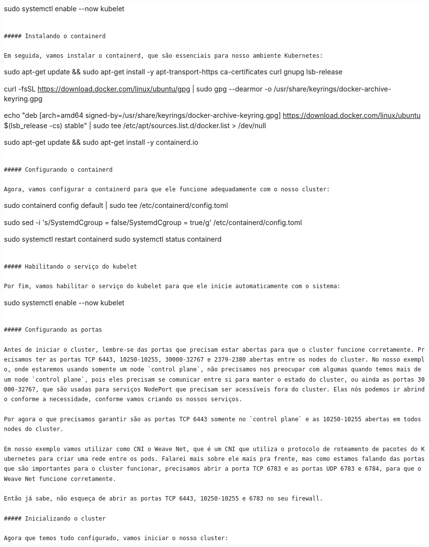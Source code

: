 sudo systemctl enable --now kubelet
```

##### Instalando o containerd

Em seguida, vamos instalar o containerd, que são essenciais para nosso ambiente Kubernetes:

```
sudo apt-get update && sudo apt-get install -y apt-transport-https ca-certificates curl gnupg lsb-release

curl -fsSL https://download.docker.com/linux/ubuntu/gpg | sudo gpg --dearmor -o /usr/share/keyrings/docker-archive-keyring.gpg

echo "deb [arch=amd64 signed-by=/usr/share/keyrings/docker-archive-keyring.gpg] https://download.docker.com/linux/ubuntu $(lsb_release -cs) stable" | sudo tee /etc/apt/sources.list.d/docker.list > /dev/null

sudo apt-get update && sudo apt-get install -y containerd.io
```

##### Configurando o containerd

Agora, vamos configurar o containerd para que ele funcione adequadamente com o nosso cluster:

```
sudo containerd config default | sudo tee /etc/containerd/config.toml

sudo sed -i 's/SystemdCgroup = false/SystemdCgroup = true/g' /etc/containerd/config.toml

sudo systemctl restart containerd
sudo systemctl status containerd
```

##### Habilitando o serviço do kubelet

Por fim, vamos habilitar o serviço do kubelet para que ele inicie automaticamente com o sistema:

```
sudo systemctl enable --now kubelet
```

##### Configurando as portas

Antes de iniciar o cluster, lembre-se das portas que precisam estar abertas para que o cluster funcione corretamente. Precisamos ter as portas TCP 6443, 10250-10255, 30000-32767 e 2379-2380 abertas entre os nodes do cluster. No nosso exemplo, onde estaremos usando somente um node `control plane`, não precisamos nos preocupar com algumas quando temos mais de um node `control plane`, pois eles precisam se comunicar entre si para manter o estado do cluster, ou ainda as portas 30000-32767, que são usadas para serviços NodePort que precisam ser acessíveis fora do cluster. Elas nós podemos ir abrindo conforme a necessidade, conforme vamos criando os nossos serviços.

Por agora o que precisamos garantir são as portas TCP 6443 somente no `control plane` e as 10250-10255 abertas em todos nodes do cluster.

Em nosso exemplo vamos utilizar como CNI o Weave Net, que é um CNI que utiliza o protocolo de roteamento de pacotes do Kubernetes para criar uma rede entre os pods. Falarei mais sobre ele mais pra frente, mas como estamos falando das portas que são importantes para o cluster funcionar, precisamos abrir a porta TCP 6783 e as portas UDP 6783 e 6784, para que o Weave Net funcione corretamente.

Então já sabe, não esqueça de abrir as portas TCP 6443, 10250-10255 e 6783 no seu firewall.

##### Inicializando o cluster

Agora que temos tudo configurado, vamos iniciar o nosso cluster:

```